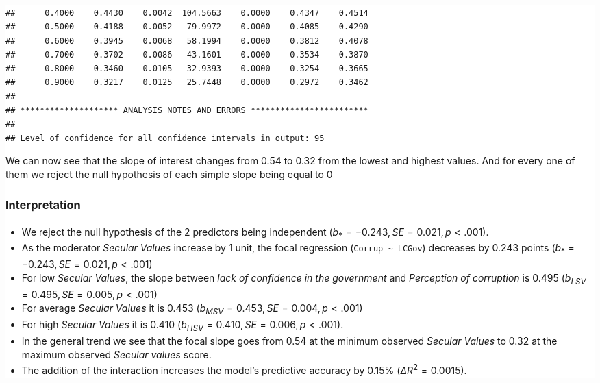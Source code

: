     ##      0.4000    0.4430    0.0042  104.5663    0.0000    0.4347    0.4514
    ##      0.5000    0.4188    0.0052   79.9972    0.0000    0.4085    0.4290
    ##      0.6000    0.3945    0.0068   58.1994    0.0000    0.3812    0.4078
    ##      0.7000    0.3702    0.0086   43.1601    0.0000    0.3534    0.3870
    ##      0.8000    0.3460    0.0105   32.9393    0.0000    0.3254    0.3665
    ##      0.9000    0.3217    0.0125   25.7448    0.0000    0.2972    0.3462
    ## 
    ## ******************** ANALYSIS NOTES AND ERRORS ************************ 
    ## 
    ## Level of confidence for all confidence intervals in output: 95

We can now see that the slope of interest changes from 0.54 to 0.32 from
the lowest and highest values. And for every one of them we reject the
null hypothesis of each simple slope being equal to 0

### Interpretation

-   We reject the null hypothesis of the 2 predictors being independent
    ($b_{*} = -0.243, SE = 0.021, p < .001$).
-   As the moderator *Secular Values* increase by 1 unit, the focal
    regression (`Corrup ~ LCGov`) decreases by 0.243 points
    ($b_{*} = -0.243, SE = 0.021, p < .001$)
-   For low *Secular Values*, the slope between *lack of confidence in
    the government* and *Perception of corruption* is 0.495
    ($b_{LSV} = 0.495, SE = 0.005, p < .001$)
-   For average *Secular Values* it is 0.453
    ($b_{MSV} = 0.453, SE = 0.004, p < .001$)
-   For high *Secular Values* it is 0.410
    ($b_{HSV} = 0.410, SE = 0.006, p < .001$).
-   In the general trend we see that the focal slope goes from 0.54 at
    the minimum observed *Secular Values* to 0.32 at the maximum
    observed *Secular values* score.
-   The addition of the interaction increases the model’s predictive
    accuracy by 0.15% ($\Delta R^2 = 0.0015$).
